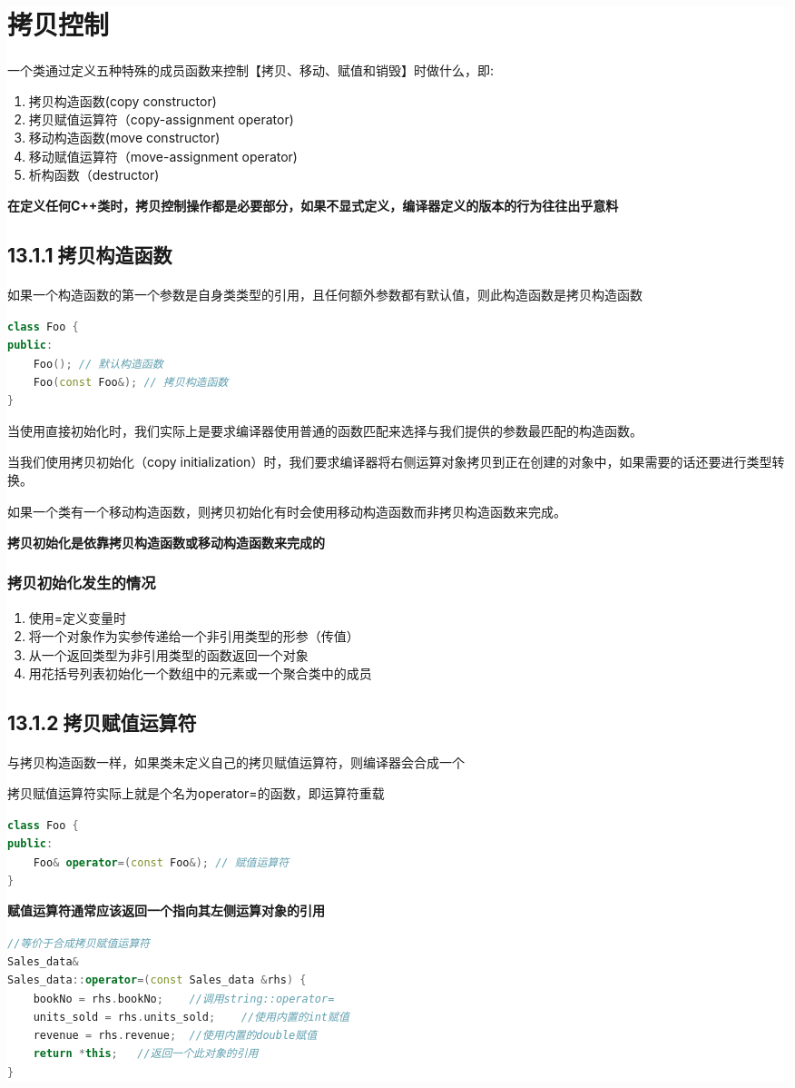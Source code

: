 # 拷贝控制

一个类通过定义五种特殊的成员函数来控制【拷贝、移动、赋值和销毁】时做什么，即:

1. 拷贝构造函数(copy constructor)
2. 拷贝赋值运算符（copy-assignment operator)
3. 移动构造函数(move constructor)
4. 移动赋值运算符（move-assignment operator)
5. 析构函数（destructor)

**在定义任何C++类时，拷贝控制操作都是必要部分，如果不显式定义，编译器定义的版本的行为往往出乎意料**

## 13.1.1 拷贝构造函数

如果一个构造函数的第一个参数是自身类类型的引用，且任何额外参数都有默认值，则此构造函数是拷贝构造函数

```cpp
class Foo {
public:
	Foo(); // 默认构造函数
	Foo(const Foo&); // 拷贝构造函数
}
```

当使用直接初始化时，我们实际上是要求编译器使用普通的函数匹配来选择与我们提供的参数最匹配的构造函数。

当我们使用拷贝初始化（copy initialization）时，我们要求编译器将右侧运算对象拷贝到正在创建的对象中，如果需要的话还要进行类型转换。

如果一个类有一个移动构造函数，则拷贝初始化有时会使用移动构造函数而非拷贝构造函数来完成。

**拷贝初始化是依靠拷贝构造函数或移动构造函数来完成的**

### 拷贝初始化发生的情况

1. 使用=定义变量时
2. 将一个对象作为实参传递给一个非引用类型的形参（传值）
3. 从一个返回类型为非引用类型的函数返回一个对象
4. 用花括号列表初始化一个数组中的元素或一个聚合类中的成员

## 13.1.2 拷贝赋值运算符

与拷贝构造函数一样，如果类未定义自己的拷贝赋值运算符，则编译器会合成一个

拷贝赋值运算符实际上就是个名为operator=的函数，即运算符重载

```cpp
class Foo {
public:
	Foo& operator=(const Foo&); // 赋值运算符
}
```

**赋值运算符通常应该返回一个指向其左侧运算对象的引用**

```cpp
//等价于合成拷贝赋值运算符
Sales_data&
Sales_data::operator=(const Sales_data &rhs) {
    bookNo = rhs.bookNo; 	//调用string::operator=
    units_sold = rhs.units_sold;	//使用内置的int赋值
    revenue = rhs.revenue;	//使用内置的double赋值
    return *this;	//返回一个此对象的引用
}
```
